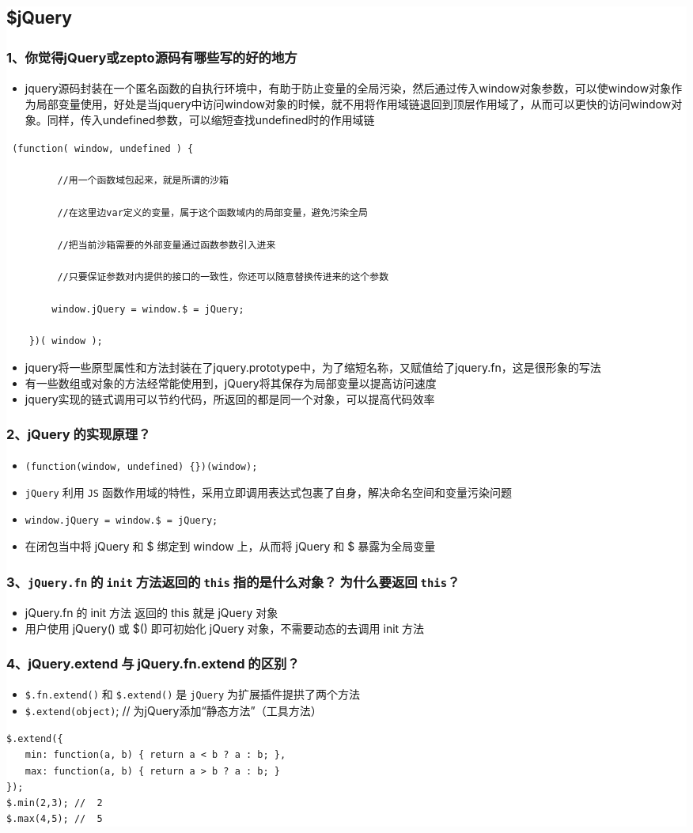 ## $jQuery

### 1、你觉得jQuery或zepto源码有哪些写的好的地方

*   jquery源码封装在一个匿名函数的自执行环境中，有助于防止变量的全局污染，然后通过传入window对象参数，可以使window对象作为局部变量使用，好处是当jquery中访问window对象的时候，就不用将作用域链退回到顶层作用域了，从而可以更快的访问window对象。同样，传入undefined参数，可以缩短查找undefined时的作用域链

```source-js
 (function( window, undefined ) {

         //用一个函数域包起来，就是所谓的沙箱

         //在这里边var定义的变量，属于这个函数域内的局部变量，避免污染全局

         //把当前沙箱需要的外部变量通过函数参数引入进来

         //只要保证参数对内提供的接口的一致性，你还可以随意替换传进来的这个参数

        window.jQuery = window.$ = jQuery;

    })( window );
```

*   jquery将一些原型属性和方法封装在了jquery.prototype中，为了缩短名称，又赋值给了jquery.fn，这是很形象的写法
*   有一些数组或对象的方法经常能使用到，jQuery将其保存为局部变量以提高访问速度
*   jquery实现的链式调用可以节约代码，所返回的都是同一个对象，可以提高代码效率

### 2、jQuery 的实现原理？

*   `(function(window, undefined) {})(window);`

*   `jQuery` 利用 `JS` 函数作用域的特性，采用立即调用表达式包裹了自身，解决命名空间和变量污染问题

*   `window.jQuery = window.$ = jQuery;`

*   在闭包当中将 jQuery 和 $ 绑定到 window 上，从而将 jQuery 和 $ 暴露为全局变量

### 3、`jQuery.fn` 的 `init` 方法返回的 `this` 指的是什么对象？ 为什么要返回 `this`？

*   jQuery.fn 的 init 方法 返回的 this 就是 jQuery 对象
*   用户使用 jQuery() 或 $() 即可初始化 jQuery 对象，不需要动态的去调用 init 方法

### 4、jQuery.extend 与 jQuery.fn.extend 的区别？

*   `$.fn.extend()` 和 `$.extend()` 是 `jQuery` 为扩展插件提拱了两个方法
*   `$.extend(object)`; // 为jQuery添加“静态方法”（工具方法）

```source-js
$.extend({
　　min: function(a, b) { return a < b ? a : b; },
　　max: function(a, b) { return a > b ? a : b; }
});
$.min(2,3); //  2
$.max(4,5); //  5
```
